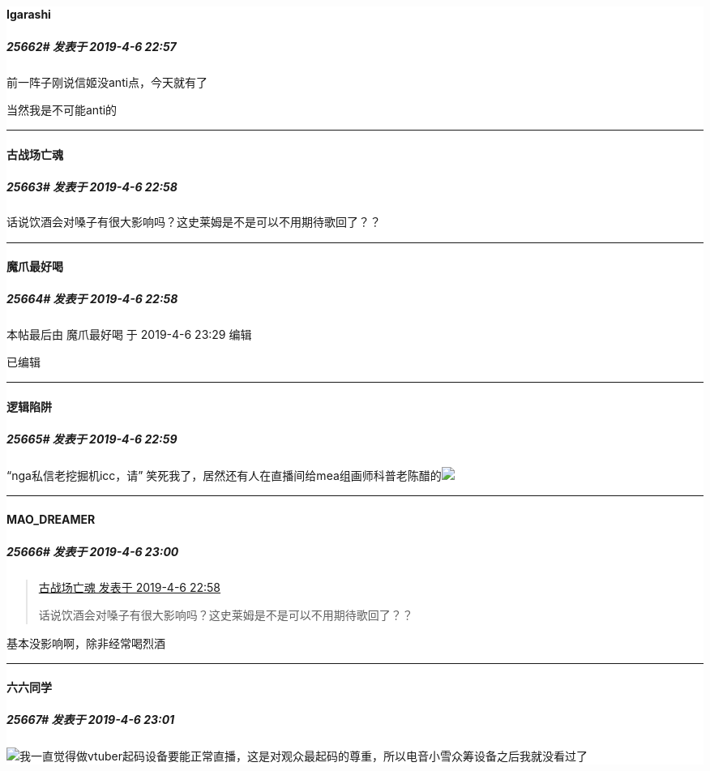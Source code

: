 ####  Igarashi  
##### 25662#       发表于 2019-4-6 22:57


前一阵子刚说信姬没anti点，今天就有了

当然我是不可能anti的


*****

####  古战场亡魂  
##### 25663#       发表于 2019-4-6 22:58


话说饮酒会对嗓子有很大影响吗？这史莱姆是不是可以不用期待歌回了？？


*****

####  魔爪最好喝  
##### 25664#       发表于 2019-4-6 22:58


 本帖最后由 魔爪最好喝 于 2019-4-6 23:29 编辑 

已编辑


*****

####  逻辑陷阱  
##### 25665#       发表于 2019-4-6 22:59


“nga私信老挖掘机icc，请” 笑死我了，居然还有人在直播间给mea组画师科普老陈醋的<img src="https://static.saraba1st.com/image/smiley/face2017/067.png" referrerpolicy="no-referrer">


*****

####  MAO_DREAMER  
##### 25666#       发表于 2019-4-6 23:00


<blockquote><a href="httphttps://bbs.saraba1st.com/2b/forum.php?mod=redirect&amp;goto=findpost&amp;pid=43197959&amp;ptid=1808327" target="_blank">古战场亡魂 发表于 2019-4-6 22:58</a>

话说饮酒会对嗓子有很大影响吗？这史莱姆是不是可以不用期待歌回了？？</blockquote>
基本没影响啊，除非经常喝烈酒


*****

####  六六同学  
##### 25667#       发表于 2019-4-6 23:01


<img src="https://static.saraba1st.com/image/smiley/face2017/067.png" referrerpolicy="no-referrer">我一直觉得做vtuber起码设备要能正常直播，这是对观众最起码的尊重，所以电音小雪众筹设备之后我就没看过了
